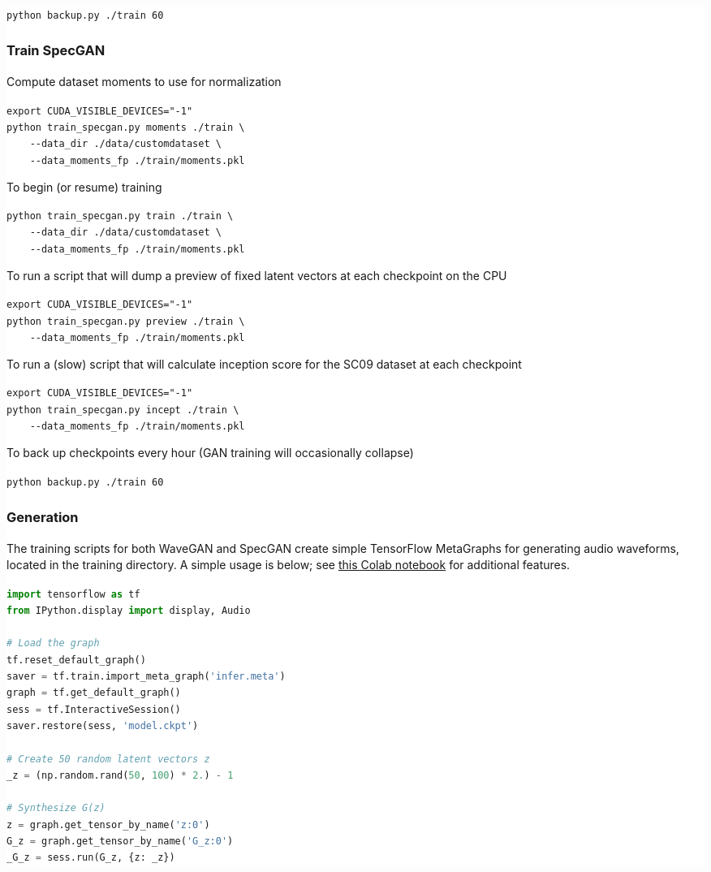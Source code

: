 ```
python backup.py ./train 60
```

### Train SpecGAN

Compute dataset moments to use for normalization

```
export CUDA_VISIBLE_DEVICES="-1"
python train_specgan.py moments ./train \
	--data_dir ./data/customdataset \
	--data_moments_fp ./train/moments.pkl
```


To begin (or resume) training

```
python train_specgan.py train ./train \
	--data_dir ./data/customdataset \
	--data_moments_fp ./train/moments.pkl
```

To run a script that will dump a preview of fixed latent vectors at each checkpoint on the CPU

```
export CUDA_VISIBLE_DEVICES="-1"
python train_specgan.py preview ./train \
	--data_moments_fp ./train/moments.pkl
```

To run a (slow) script that will calculate inception score for the SC09 dataset at each checkpoint

```
export CUDA_VISIBLE_DEVICES="-1"
python train_specgan.py incept ./train \
	--data_moments_fp ./train/moments.pkl
```

To back up checkpoints every hour (GAN training will occasionally collapse)

```
python backup.py ./train 60
```

### Generation

The training scripts for both WaveGAN and SpecGAN create simple TensorFlow MetaGraphs for generating audio waveforms, located in the training directory. A simple usage is below; see [this Colab notebook](https://colab.research.google.com/drive/1e9o2NB2GDDjadptGr3rwQwTcw-IrFOnm) for additional features.

```py
import tensorflow as tf
from IPython.display import display, Audio

# Load the graph
tf.reset_default_graph()
saver = tf.train.import_meta_graph('infer.meta')
graph = tf.get_default_graph()
sess = tf.InteractiveSession()
saver.restore(sess, 'model.ckpt')

# Create 50 random latent vectors z
_z = (np.random.rand(50, 100) * 2.) - 1

# Synthesize G(z)
z = graph.get_tensor_by_name('z:0')
G_z = graph.get_tensor_by_name('G_z:0')
_G_z = sess.run(G_z, {z: _z})
```